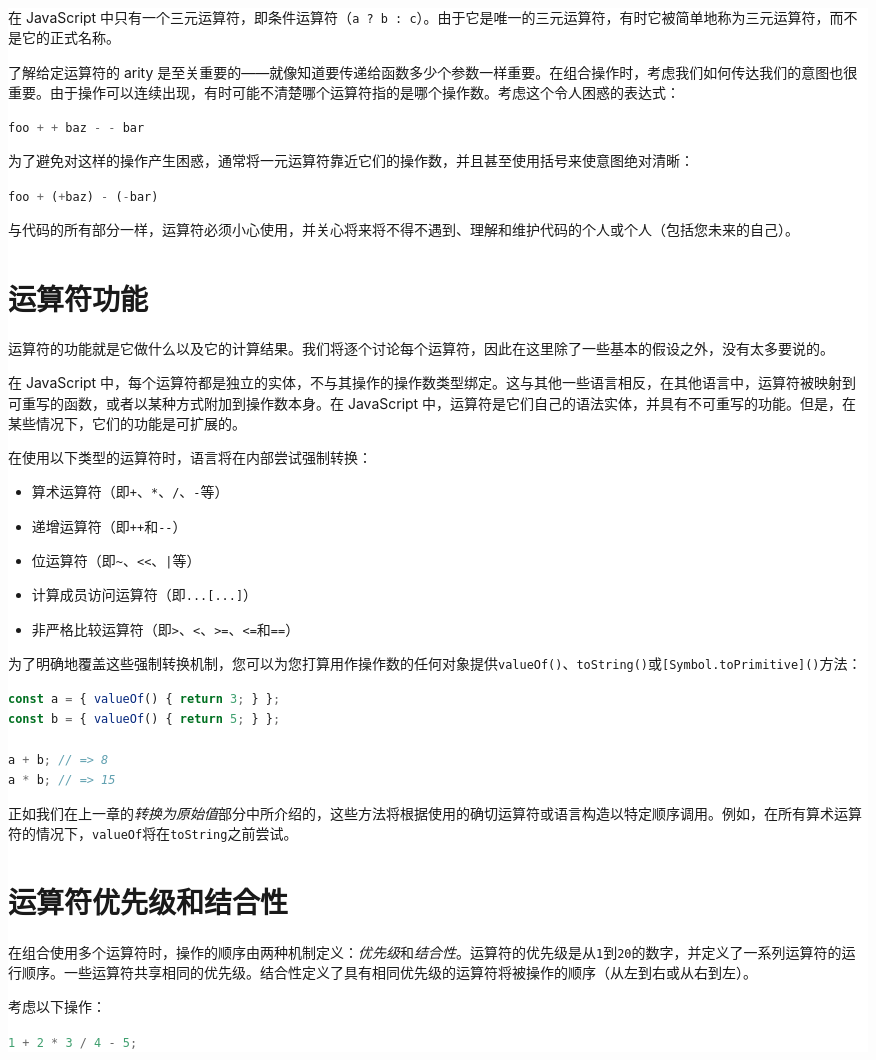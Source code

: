 在 JavaScript 中只有一个三元运算符，即条件运算符（`a ? b : c`）。由于它是唯一的三元运算符，有时它被简单地称为三元运算符，而不是它的正式名称。

了解给定运算符的 arity 是至关重要的——就像知道要传递给函数多少个参数一样重要。在组合操作时，考虑我们如何传达我们的意图也很重要。由于操作可以连续出现，有时可能不清楚哪个运算符指的是哪个操作数。考虑这个令人困惑的表达式：

```js
foo + + baz - - bar
```

为了避免对这样的操作产生困惑，通常将一元运算符靠近它们的操作数，并且甚至使用括号来使意图绝对清晰：

```js
foo + (+baz) - (-bar)
```

与代码的所有部分一样，运算符必须小心使用，并关心将来将不得不遇到、理解和维护代码的个人或个人（包括您未来的自己）。

# 运算符功能

运算符的功能就是它做什么以及它的计算结果。我们将逐个讨论每个运算符，因此在这里除了一些基本的假设之外，没有太多要说的。

在 JavaScript 中，每个运算符都是独立的实体，不与其操作的操作数类型绑定。这与其他一些语言相反，在其他语言中，运算符被映射到可重写的函数，或者以某种方式附加到操作数本身。在 JavaScript 中，运算符是它们自己的语法实体，并具有不可重写的功能。但是，在某些情况下，它们的功能是可扩展的。

在使用以下类型的运算符时，语言将在内部尝试强制转换：

+   算术运算符（即`+`、`*`、`/`、`-`等）

+   递增运算符（即`++`和`--`）

+   位运算符（即`~`、`<<`、`|`等）

+   计算成员访问运算符（即`...[...]`）

+   非严格比较运算符（即`>`、`<`、`>=`、`<=`和`==`）

为了明确地覆盖这些强制转换机制，您可以为您打算用作操作数的任何对象提供`valueOf()`、`toString()`或`[Symbol.toPrimitive]()`方法：

```js
const a = { valueOf() { return 3; } };
const b = { valueOf() { return 5; } };

a + b; // => 8
a * b; // => 15
```

正如我们在上一章的*转换为原始值*部分中所介绍的，这些方法将根据使用的确切运算符或语言构造以特定顺序调用。例如，在所有算术运算符的情况下，`valueOf`将在`toString`之前尝试。

# 运算符优先级和结合性

在组合使用多个运算符时，操作的顺序由两种机制定义：*优先级*和*结合性*。运算符的优先级是从`1`到`20`的数字，并定义了一系列运算符的运行顺序。一些运算符共享相同的优先级。结合性定义了具有相同优先级的运算符将被操作的顺序（从左到右或从右到左）。

考虑以下操作：

```js
1 + 2 * 3 / 4 - 5;
```
